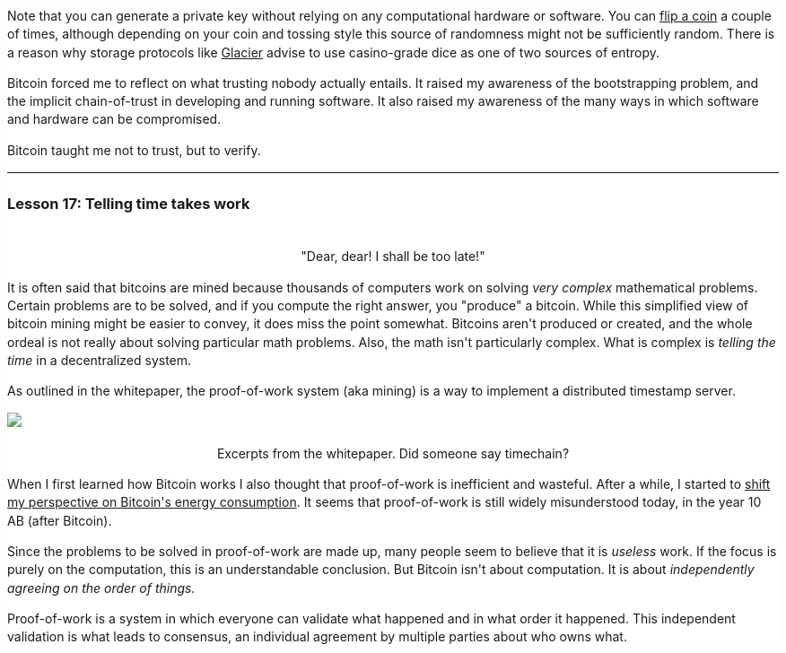 Note that you can generate a private key without relying on any
computational hardware or software. You can [flip a coin](https://github.com/bitcoinbook/bitcoinbook/blob/develop/ch04.asciidoc#private-keys) a couple of
times, although depending on your coin and tossing style this source of
randomness might not be sufficiently random. There is a reason why
storage protocols like [Glacier](https://glacierprotocol.org/) advise to use casino-grade dice as one
of two sources of entropy.

Bitcoin forced me to reflect on what trusting nobody actually entails.
It raised my awareness of the bootstrapping problem, and the implicit
chain-of-trust in developing and running software. It also raised my
awareness of the many ways in which software and hardware can be
compromised.

Bitcoin taught me not to trust, but to verify.

--- 
### Lesson 17: Telling time takes work

<br>
<center v-pre>"Dear, dear! I shall be too late!"</center>

It is often said that bitcoins are mined because thousands of computers
work on solving *very complex* mathematical problems. Certain problems
are to be solved, and if you compute the right answer, you "produce" a
bitcoin. While this simplified view of bitcoin mining might be easier to
convey, it does miss the point somewhat. Bitcoins aren't produced or
created, and the whole ordeal is not really about solving particular
math problems. Also, the math isn't particularly complex. What is
complex is *telling the time* in a decentralized system.

As outlined in the whitepaper, the proof-of-work system (aka mining) is
a way to implement a distributed timestamp server.

![](/images/21-lessons/bitcoin-whitepaper-timestamp-wide.png)
<center v-pre>Excerpts from the whitepaper. Did someone say timechain?</center>

When I first learned how Bitcoin works I also thought that proof-of-work
is inefficient and wasteful. After a while, I started to [shift my
perspective on Bitcoin's energy consumption](https://dergigi.com/2018/06/10/bitcoin-s-energy-consumption/). It seems that
proof-of-work is still widely misunderstood today, in the year 10 AB
(after Bitcoin).

Since the problems to be solved in proof-of-work are made up, many
people seem to believe that it is *useless* work. If the focus is purely
on the computation, this is an understandable conclusion. But Bitcoin
isn't about computation. It is about *independently agreeing on the
order of things.*

Proof-of-work is a system in which everyone can validate what happened
and in what order it happened. This independent validation is what leads
to consensus, an individual agreement by multiple parties about who owns
what.
